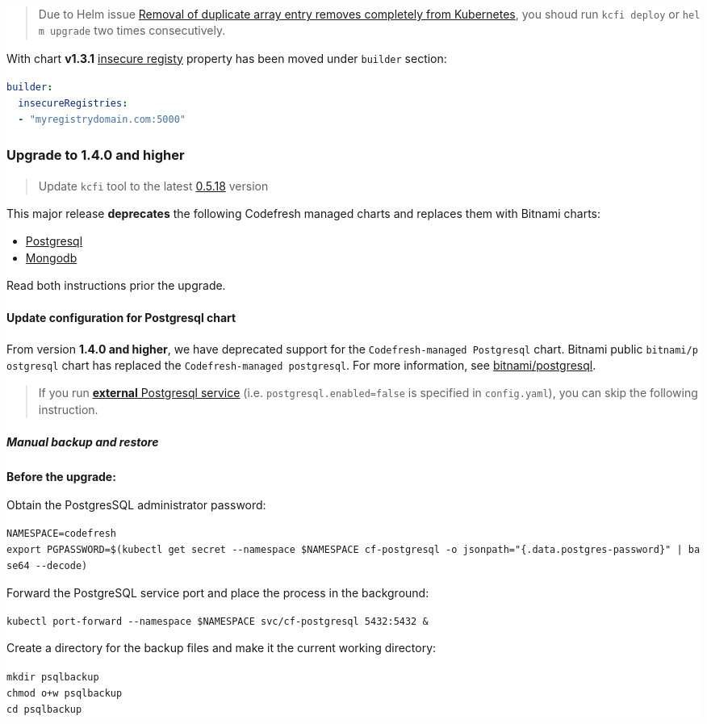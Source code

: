 
> Due to Helm issue [Removal of duplicate array entry removes completely from Kubernetes](https://github.com/helm/helm/issues/10741), you shoud run `kcfi deploy` or `helm upgrade` two times consecutively.


With chart **v1.3.1** [insecure registy](https://docs.docker.com/registry/insecure/) property has been moved under `builder` section:

```yaml
builder:
  insecureRegistries:
  - "myregistrydomain.com:5000"
```

### Upgrade to 1.4.0 and higher

> Update `kcfi` tool to the latest [0.5.18](https://github.com/codefresh-io/kcfi/releases/tag/0.5.18) version

This major release **deprecates** the following Codefresh managed charts and replaces them with Bitnami charts:
* [Postgresql](#update-configuration-for-postgresql-chart)
* [Mongodb](#update-configuration-for-mongodb-chart)

Read both instructions prior the upgrade.

#### Update configuration for Postgresql chart
From version **1.4.0 and higher**, we have deprecated support for the `Codefresh-managed Postgresql` chart. Bitnami public `bitnami/postgresql` chart has replaced the `Codefresh-managed postgresql`. For more information, see [bitnami/postgresql](https://github.com/bitnami/charts/tree/master/bitnami/postgresql).

> If you run [**external** Postgresql service]({{site.baseurl}}/docs/administration/codefresh-on-prem/#configuring-an-external-postgres-database) (i.e. `postgresql.enabled=false` is specified in `config.yaml`), you can skip the following instruction.

##### Manual backup and restore

**Before the upgrade:**

Obtain the PostgresSQL administrator password:
```shell
NAMESPACE=codefresh
export PGPASSWORD=$(kubectl get secret --namespace $NAMESPACE cf-postgresql -o jsonpath="{.data.postgres-password}" | base64 --decode)
```

Forward the PostgreSQL service port and place the process in the background:
```shell
kubectl port-forward --namespace $NAMESPACE svc/cf-postgresql 5432:5432 &
```

Create a directory for the backup files and make it the current working directory:
```shell
mkdir psqlbackup
chmod o+w psqlbackup
cd psqlbackup
```
